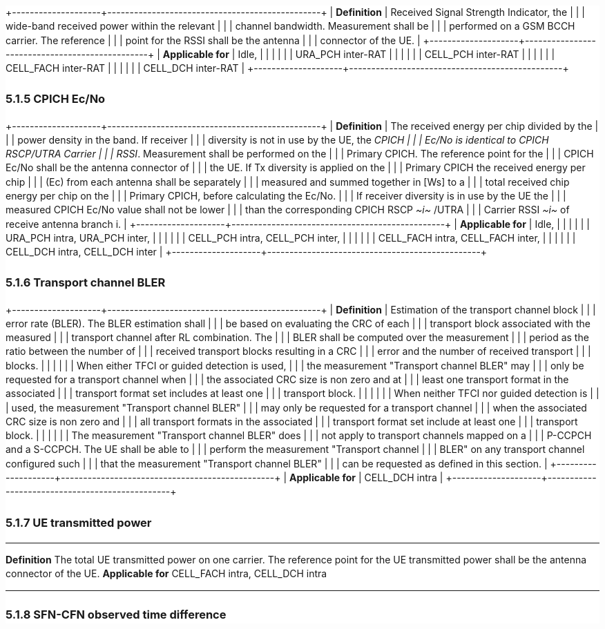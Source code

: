 +--------------------+------------------------------------------------+ | **Definition** | Received Signal Strength Indicator, the | | | wide-band received power within the relevant | | | channel bandwidth. Measurement shall be | | | performed on a GSM BCCH carrier. The reference | | | point for the RSSI shall be the antenna | | | connector of the UE. | +--------------------+------------------------------------------------+ | **Applicable for** | Idle, | | | | | | URA_PCH inter-RAT | | | | | | CELL_PCH inter-RAT | | | | | | CELL_FACH inter-RAT | | | | | | CELL_DCH inter-RAT | +--------------------+------------------------------------------------+
### 5.1.5 CPICH Ec/No
+--------------------+------------------------------------------------+ | **Definition** | The received energy per chip divided by the | | | power density in the band. If receiver | | | diversity is not in use by the UE, the _CPICH | | | Ec/No is identical to CPICH RSCP/UTRA Carrier | | | RSSI_. Measurement shall be performed on the | | | Primary CPICH. The reference point for the | | | CPICH Ec/No shall be the antenna connector of | | | the UE. If Tx diversity is applied on the | | | Primary CPICH the received energy per chip | | | (Ec) from each antenna shall be separately | | | measured and summed together in [Ws] to a | | | total received chip energy per chip on the | | | Primary CPICH, before calculating the Ec/No. | | | If receiver diversity is in use by the UE the | | | measured CPICH Ec/No value shall not be lower | | | than the corresponding CPICH RSCP _~i~_ /UTRA | | | Carrier RSSI _~i~_ of receive antenna branch i. | +--------------------+------------------------------------------------+ | **Applicable for** | Idle, | | | | | | URA_PCH intra, URA_PCH inter, | | | | | | CELL_PCH intra, CELL_PCH inter, | | | | | | CELL_FACH intra, CELL_FACH inter, | | | | | | CELL_DCH intra, CELL_DCH inter | +--------------------+------------------------------------------------+
### 5.1.6 Transport channel BLER
+--------------------+------------------------------------------------+ | **Definition** | Estimation of the transport channel block | | | error rate (BLER). The BLER estimation shall | | | be based on evaluating the CRC of each | | | transport block associated with the measured | | | transport channel after RL combination. The | | | BLER shall be computed over the measurement | | | period as the ratio between the number of | | | received transport blocks resulting in a CRC | | | error and the number of received transport | | | blocks. | | | | | | When either TFCI or guided detection is used, | | | the measurement "Transport channel BLER" may | | | only be requested for a transport channel when | | | the associated CRC size is non zero and at | | | least one transport format in the associated | | | transport format set includes at least one | | | transport block. | | | | | | When neither TFCI nor guided detection is | | | used, the measurement "Transport channel BLER" | | | may only be requested for a transport channel | | | when the associated CRC size is non zero and | | | all transport formats in the associated | | | transport format set include at least one | | | transport block. | | | | | | The measurement "Transport channel BLER" does | | | not apply to transport channels mapped on a | | | P-CCPCH and a S-CCPCH. The UE shall be able to | | | perform the measurement "Transport channel | | | BLER" on any transport channel configured such | | | that the measurement "Transport channel BLER" | | | can be requested as defined in this section. | +--------------------+------------------------------------------------+ | **Applicable for** | CELL_DCH intra | +--------------------+------------------------------------------------+
### 5.1.7 UE transmitted power
* * *
**Definition** The total UE transmitted power on one carrier. The reference
point for the UE transmitted power shall be the antenna connector of the UE.
**Applicable for** CELL_FACH intra, CELL_DCH intra
* * *
### 5.1.8 SFN-CFN observed time difference